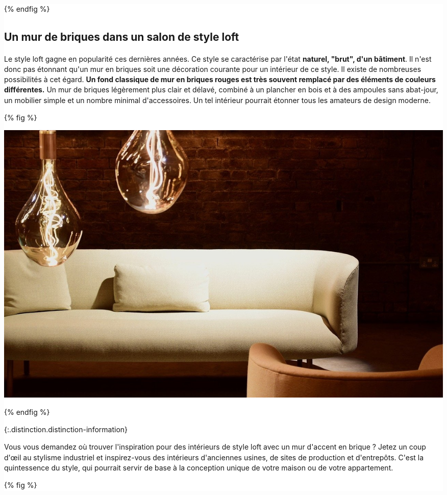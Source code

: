 {% endfig %}

## Un mur de briques dans un salon de style loft

Le style loft gagne en popularité ces dernières années. Ce style se caractérise par l'état **naturel, "brut", d'un bâtiment**. Il n'est donc pas étonnant qu'un mur en briques soit une décoration courante pour un intérieur de ce style. Il existe de nombreuses possibilités à cet égard. **Un fond classique de mur en briques rouges est très souvent remplacé par des éléments de couleurs différentes.** Un mur de briques légèrement plus clair et délavé, combiné à un plancher en bois et à des ampoules sans abat-jour, un mobilier simple et un nombre minimal d'accessoires. Un tel intérieur pourrait étonner tous les amateurs de design moderne.

{% fig %}

 ![Un mur de briques dans un salon de style loft](/uploads/sciana-z-cegly-salon-loft.jpg "Un mur de briques dans un salon de style loft") 

{% endfig %}

{:.distinction.distinction-information}

Vous vous demandez où trouver l'inspiration pour des intérieurs de style loft avec un mur d'accent en brique ? Jetez un coup d'œil au stylisme industriel et inspirez-vous des intérieurs d'anciennes usines, de sites de production et d'entrepôts. C'est la quintessence du style, qui pourrait servir de base à la conception unique de votre maison ou de votre appartement.

{% fig %}
